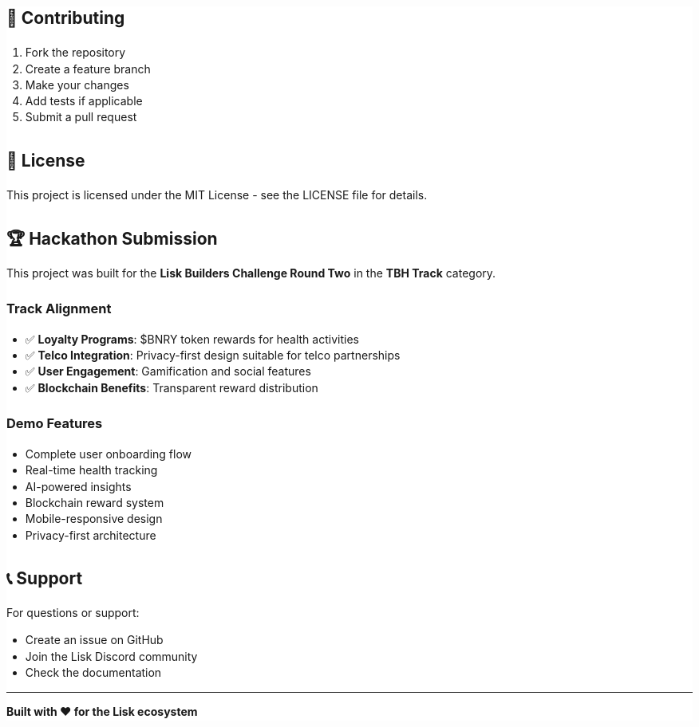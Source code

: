 ## 🤝 Contributing

1. Fork the repository
2. Create a feature branch
3. Make your changes
4. Add tests if applicable
5. Submit a pull request

## 📄 License

This project is licensed under the MIT License - see the LICENSE file for details.

## 🏆 Hackathon Submission

This project was built for the **Lisk Builders Challenge Round Two** in the **TBH Track** category.

### Track Alignment
- ✅ **Loyalty Programs**: $BNRY token rewards for health activities
- ✅ **Telco Integration**: Privacy-first design suitable for telco partnerships
- ✅ **User Engagement**: Gamification and social features
- ✅ **Blockchain Benefits**: Transparent reward distribution

### Demo Features
- Complete user onboarding flow
- Real-time health tracking
- AI-powered insights
- Blockchain reward system
- Mobile-responsive design
- Privacy-first architecture

## 📞 Support

For questions or support:
- Create an issue on GitHub
- Join the Lisk Discord community
- Check the documentation

---

**Built with ❤️ for the Lisk ecosystem**
